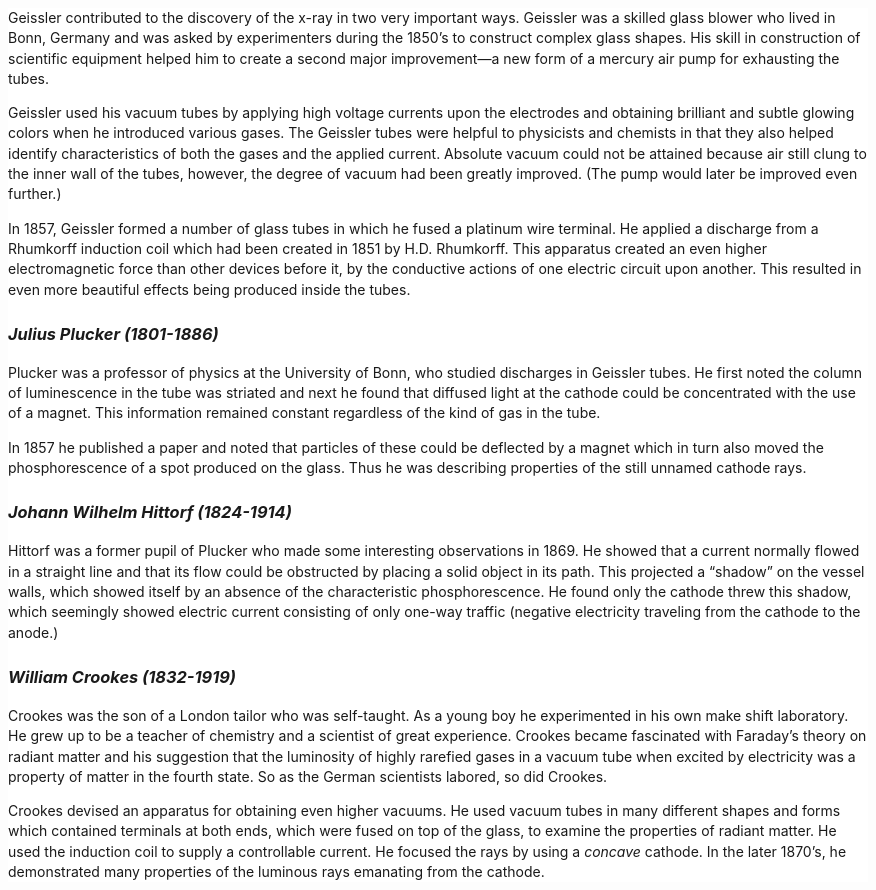 Geissler contributed to the discovery of the x-ray in two very important ways. Geissler was a skilled glass blower who lived in Bonn, Germany and was asked by experimenters during the 1850’s to construct complex glass shapes. His skill in construction of scientific equipment helped him to create a second major improvement—a new form of a mercury air pump for exhausting the tubes.
<p>
Geissler used his vacuum tubes by applying high voltage currents upon the electrodes and obtaining brilliant and subtle glowing colors when he introduced various gases. The Geissler tubes were helpful to physicists and chemists in that they also helped identify characteristics of both the gases and the applied current. Absolute vacuum could not be attained because air still clung to the inner wall of the tubes, however, the degree of vacuum had been greatly improved. (The pump would later be improved even further.)
</p>
<p>
In 1857, Geissler formed a number of glass tubes in which he fused a platinum wire terminal. He applied a discharge from a Rhumkorff induction coil which had been created in 1851 by H.D. Rhumkorff. This apparatus created an even higher electromagnetic force than other devices before it, by the conductive actions of one electric circuit upon another. This resulted in even more beautiful effects being produced inside the tubes.
</p>
<h3>
<i>
Julius Plucker (1801-1886)
</i>
</h3>
Plucker was a professor of physics at the University of Bonn, who studied discharges in Geissler tubes. He first noted the column of luminescence in the tube was striated and next he found that diffused light at the cathode could be concentrated with the use of a magnet. This information remained constant regardless of the kind of gas in the tube.
<p>
In 1857 he published a paper and noted that particles of these could be deflected by a magnet which in turn also moved the phosphorescence of a spot produced on the glass. Thus he was describing properties of the still unnamed cathode rays.
</p>
<h3>
<i>
Johann Wilhelm Hittorf (1824-1914)
</i>
</h3>
Hittorf was a former pupil of Plucker who made some interesting observations in 1869. He showed that a current normally flowed in a straight line and that its flow could be obstructed by placing a solid object in its path. This projected a “shadow” on the vessel walls, which showed itself by an absence of the characteristic phosphorescence. He found only the cathode threw this shadow, which seemingly showed electric current consisting of only one-way traffic (negative electricity traveling from the cathode to the anode.)
<h3>
<i>
William Crookes (1832-1919)
</i>
</h3>
Crookes was the son of a London tailor who was self-taught. As a young boy he experimented in his own make shift laboratory. He grew up to be a teacher of chemistry and a scientist of great experience. Crookes became fascinated with Faraday’s theory on radiant matter and his suggestion that the luminosity of highly rarefied gases in a vacuum tube when excited by electricity was a property of matter in the fourth state. So as the German scientists labored, so did Crookes.
<p>
Crookes devised an apparatus for obtaining even higher vacuums. He used vacuum tubes in many different shapes and forms which contained terminals at both ends, which were fused on top of the glass, to examine the properties of radiant matter. He used the induction coil to supply a controllable current. He focused the rays by using a
<i>
concave
</i>
cathode. In the later 1870’s, he demonstrated many properties of the luminous rays emanating from the cathode.